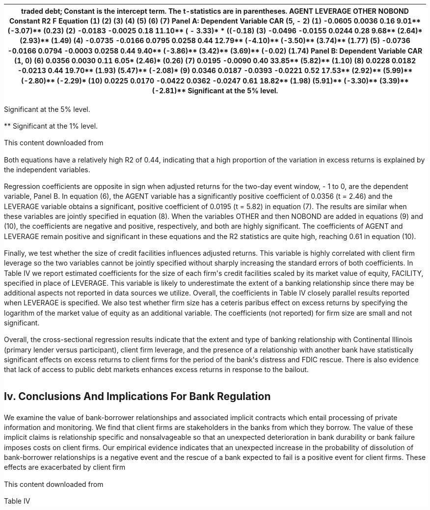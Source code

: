 | traded debt; Constant is the intercept term. The t-statistics are in parentheses.  AGENT LEVERAGE OTHER NOBOND Constant R2 F  Equation (1) (2) (3) (4) (5) (6) (7)  Panel A: Dependent Variable CAR (5,      - 2)  (1) -0.0605 0.0036 0.16 9.01**  (-3.07)** (0.23)  (2) -0.0183 -0.0025 0.18 11.10**  ( - 3.33)* * ((-0.18)  (3) -0.0496 -0.0155 0.0244 0.28 9.68**  (2.64)* (2.93)** (1.49)  (4) -0.0735 -0.0166 0.0795 0.0258 0.44 12.79**  (-4.10)** (-3.50)** (3.74)** (1.77)  (5) -0.0736 -0.0166 0.0794 -0.0003 0.0258 0.44 9.40**  (-3.86)** (3.42)** (3.69)** (-0.02) (1.74)  Panel B: Dependent Variable CAR (1,     0)  (6) 0.0356 0.0030 0.11 6.05*  (2.46)* (0.26)  (7) 0.0195 -0.0090 0.40 33.85**  (5.82)** (1.10)  (8) 0.0228 0.0182 -0.0213 0.44 19.70**  (1.93) (5.47)** (-2.08)*  (9) 0.0346 0.0187 -0.0393 -0.0221 0.52 17.53**  (2.92)** (5.99)** (-2.80)** (-2.29)*  (10) 0.0225 0.0170 -0.0422 0.0362 -0.0247 0.61 18.82**  (1.98) (5.91)** (-3.30)** (3.39)** (-2.81)**  Significant at the 5% level.   |
|-----------------------------------------------------------------------------------------------------------------------------------------------------------------------------------------------------------------------------------------------------------------------------------------------------------------------------------------------------------------------------------------------------------------------------------------------------------------------------------------------------------------------------------------------------------------------------------------------------------------------------------------------------------------------------------------------------------------------------------------------------------------------------------------------------------------------------------------------------------------------------------------------------------------------------------------------------------------------------------------------------------------------------------|

 Significant at the 5% level.

 ** Significant at the 1% level.

This content downloaded from

 Both equations have a relatively high R2 of 0.44,  indicating that a high proportion of the variation in excess returns is explained by the independent variables.

 Regression coefficients are opposite in sign when adjusted returns for the two-day event window,  - 1 to 0,  are the dependent variable,  Panel B. In equation (6),  the AGENT variable has a significantly positive coefficient of 0.0356 (t = 2.46) and the LEVERAGE variable obtains a significant,  positive coefficient of 0.0195 (t = 5.82) in equation (7). The results are similar when these variables are jointly specified in equation (8). When the variables OTHER and then NOBOND are added in equations (9) and (10),  the coefficients are negative and positive,  respectively,  and both are highly significant. The coefficients of AGENT and LEVERAGE remain positive and significant in these equations and the R2 statistics are quite high,  reaching 0.61 in equation (10).

 Finally,  we test whether the size of credit facilities influences adjusted returns. This variable is highly correlated with client firm leverage so the two variables cannot be jointly specified without sharply increasing the standard errors of both coefficients. In Table IV we report estimated coefficients for the size of each firm's credit facilities scaled by its market value of equity,  FACILITY,  specified in place of LEVERAGE. This variable is likely to underestimate the extent of a banking relationship since there may be additional aspects not reported in data sources we utilize. Overall,  the coefficients in Table IV closely parallel results reported when LEVERAGE is specified. We also test whether firm size has a ceteris paribus effect on excess returns by specifying the logarithm of the market value of equity as an additional variable. The coefficients (not reported) for firm size are small and not significant.

 Overall,  the cross-sectional regression results indicate that the extent and type of banking relationship with Continental Illinois (primary lender versus participant),  client firm leverage,  and the presence of a relationship with another bank have statistically significant effects on excess returns to client firms for the period of the bank's distress and FDIC rescue. There is also evidence that lack of access to public debt markets enhances excess returns in response to the bailout.

## Iv. Conclusions And Implications For Bank Regulation

 We examine the value of bank-borrower relationships and associated implicit contracts which entail processing of private information and monitoring. We find that client firms are stakeholders in the banks from which they borrow. The value of these implicit claims is relationship specific and nonsalvageable so that an unexpected deterioration in bank durability or bank failure imposes costs on client firms. Our empirical evidence indicates that an unexpected increase in the probability of dissolution of bank-borrower relationships is a negative event and the rescue of a bank expected to fail is a positive event for client firms. These effects are exacerbated by client firm

This content downloaded from

 Table IV